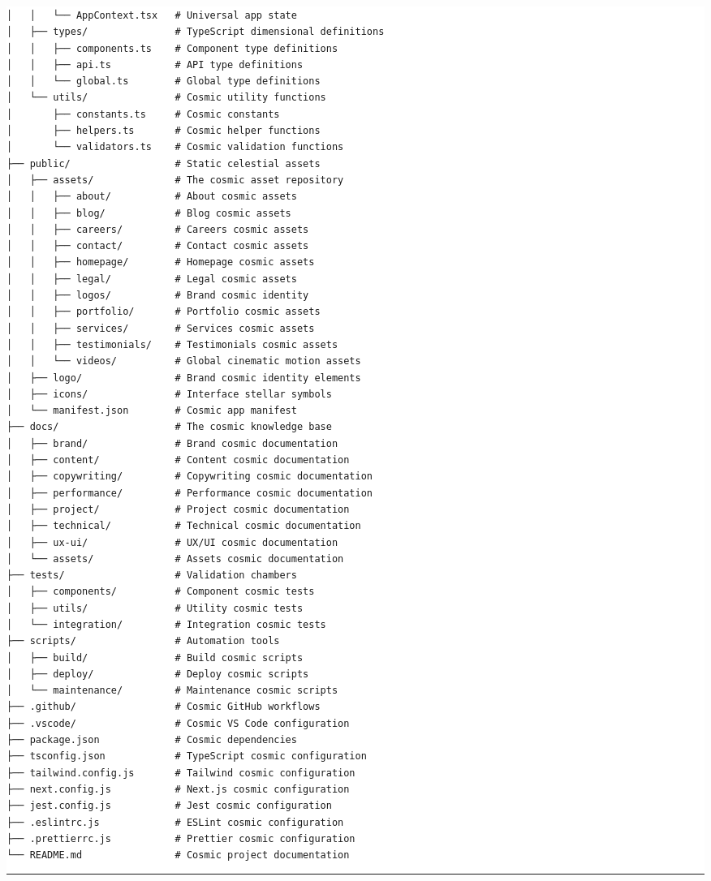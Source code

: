 ```
│   │   └── AppContext.tsx   # Universal app state
│   ├── types/               # TypeScript dimensional definitions
│   │   ├── components.ts    # Component type definitions
│   │   ├── api.ts           # API type definitions
│   │   └── global.ts        # Global type definitions
│   └── utils/               # Cosmic utility functions
│       ├── constants.ts     # Cosmic constants
│       ├── helpers.ts       # Cosmic helper functions
│       └── validators.ts    # Cosmic validation functions
├── public/                  # Static celestial assets
│   ├── assets/              # The cosmic asset repository
│   │   ├── about/           # About cosmic assets
│   │   ├── blog/            # Blog cosmic assets
│   │   ├── careers/         # Careers cosmic assets
│   │   ├── contact/         # Contact cosmic assets
│   │   ├── homepage/        # Homepage cosmic assets
│   │   ├── legal/           # Legal cosmic assets
│   │   ├── logos/           # Brand cosmic identity
│   │   ├── portfolio/       # Portfolio cosmic assets
│   │   ├── services/        # Services cosmic assets
│   │   ├── testimonials/    # Testimonials cosmic assets
│   │   └── videos/          # Global cinematic motion assets
│   ├── logo/                # Brand cosmic identity elements
│   ├── icons/               # Interface stellar symbols
│   └── manifest.json        # Cosmic app manifest
├── docs/                    # The cosmic knowledge base
│   ├── brand/               # Brand cosmic documentation
│   ├── content/             # Content cosmic documentation
│   ├── copywriting/         # Copywriting cosmic documentation
│   ├── performance/         # Performance cosmic documentation
│   ├── project/             # Project cosmic documentation
│   ├── technical/           # Technical cosmic documentation
│   ├── ux-ui/               # UX/UI cosmic documentation
│   └── assets/              # Assets cosmic documentation
├── tests/                   # Validation chambers
│   ├── components/          # Component cosmic tests
│   ├── utils/               # Utility cosmic tests
│   └── integration/         # Integration cosmic tests
├── scripts/                 # Automation tools
│   ├── build/               # Build cosmic scripts
│   ├── deploy/              # Deploy cosmic scripts
│   └── maintenance/         # Maintenance cosmic scripts
├── .github/                 # Cosmic GitHub workflows
├── .vscode/                 # Cosmic VS Code configuration
├── package.json             # Cosmic dependencies
├── tsconfig.json            # TypeScript cosmic configuration
├── tailwind.config.js       # Tailwind cosmic configuration
├── next.config.js           # Next.js cosmic configuration
├── jest.config.js           # Jest cosmic configuration
├── .eslintrc.js             # ESLint cosmic configuration
├── .prettierrc.js           # Prettier cosmic configuration
└── README.md                # Cosmic project documentation
```

---